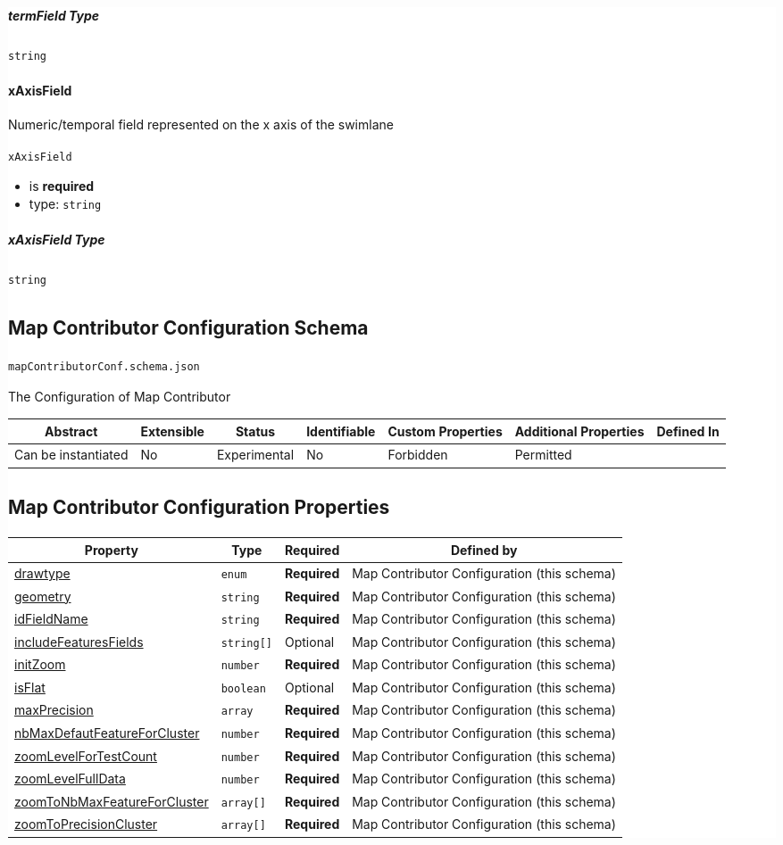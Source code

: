 ##### termField Type


`string`








#### xAxisField

Numeric/temporal field represented on the x axis of the swimlane

`xAxisField`
* is **required**
* type: `string`

##### xAxisField Type


`string`














## Map Contributor Configuration Schema

```
mapContributorConf.schema.json
```

The Configuration of Map Contributor

| Abstract | Extensible | Status | Identifiable | Custom Properties | Additional Properties | Defined In |
|----------|------------|--------|--------------|-------------------|-----------------------|------------|
| Can be instantiated | No | Experimental | No | Forbidden | Permitted |  |

## Map Contributor Configuration Properties

| Property | Type | Required | Defined by |
|----------|------|----------|------------|
| [drawtype](#drawtype) | `enum` | **Required** | Map Contributor Configuration (this schema) |
| [geometry](#geometry) | `string` | **Required** | Map Contributor Configuration (this schema) |
| [idFieldName](#idfieldname) | `string` | **Required** | Map Contributor Configuration (this schema) |
| [includeFeaturesFields](#includefeaturesfields) | `string[]` | Optional | Map Contributor Configuration (this schema) |
| [initZoom](#initzoom) | `number` | **Required** | Map Contributor Configuration (this schema) |
| [isFlat](#isflat) | `boolean` | Optional | Map Contributor Configuration (this schema) |
| [maxPrecision](#maxprecision) | `array` | **Required** | Map Contributor Configuration (this schema) |
| [nbMaxDefautFeatureForCluster](#nbmaxdefautfeatureforcluster) | `number` | **Required** | Map Contributor Configuration (this schema) |
| [zoomLevelForTestCount](#zoomlevelfortestcount) | `number` | **Required** | Map Contributor Configuration (this schema) |
| [zoomLevelFullData](#zoomlevelfulldata) | `number` | **Required** | Map Contributor Configuration (this schema) |
| [zoomToNbMaxFeatureForCluster](#zoomtonbmaxfeatureforcluster) | `array[]` | **Required** | Map Contributor Configuration (this schema) |
| [zoomToPrecisionCluster](#zoomtoprecisioncluster) | `array[]` | **Required** | Map Contributor Configuration (this schema) |